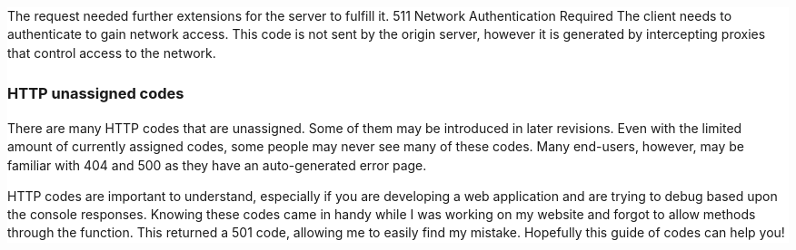 <td>The request needed further extensions for the server to fulfill it.</td>

</tr>

<tr>

<td>511 Network Authentication Required</td>

<td>The client needs to authenticate to gain network access. This code is not sent by the origin server, however it is generated by intercepting proxies that control access to the network.</td>

</tr>

</tbody>

</table>

### HTTP unassigned codes
There are many HTTP codes that are unassigned. Some of them may be introduced in later revisions. Even with the limited amount of currently assigned codes, some people may never see many of these codes. Many end-users, however, may be familiar with 404 and 500 as they have an auto-generated error page.

HTTP codes are important to understand, especially if you are developing a web application and are trying to debug based upon the console responses. Knowing these codes came in handy while I was working on my website and forgot to allow methods through the function. This returned a 501 code, allowing me to easily find my mistake. Hopefully this guide of codes can help you!
